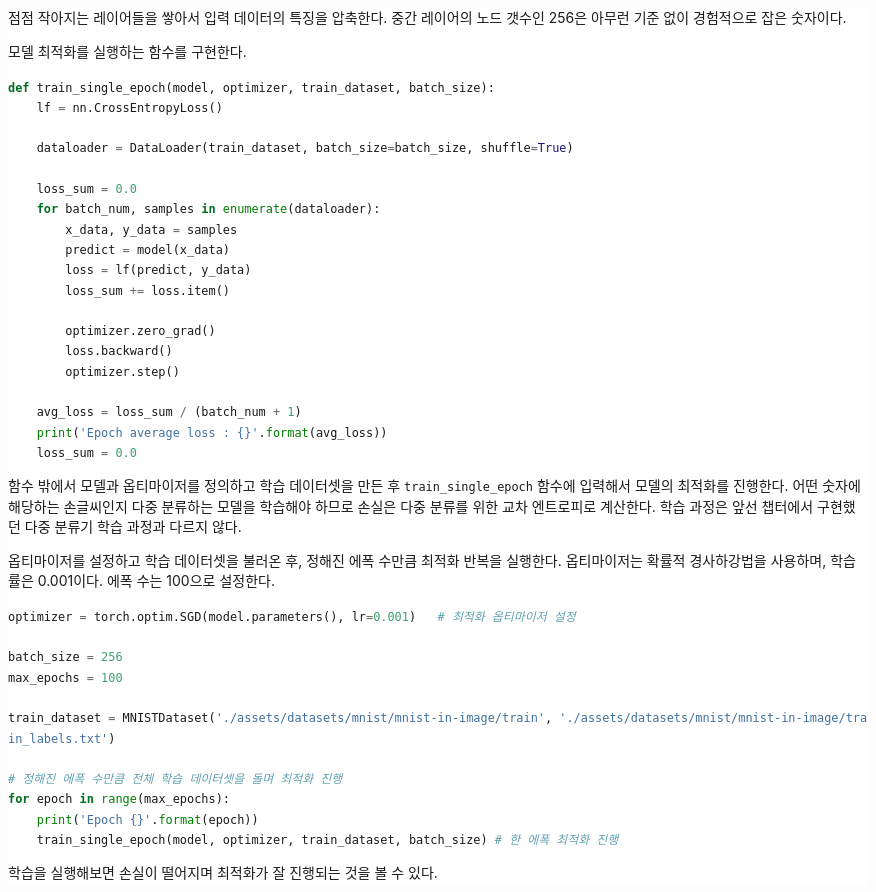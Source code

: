 점점 작아지는 레이어들을 쌓아서 입력 데이터의 특징을 압축한다. 중간 레이어의 노드 갯수인 256은 아무런 기준 없이 경험적으로 잡은 숫자이다.

모델 최적화를 실행하는 함수를 구현한다.

```python
def train_single_epoch(model, optimizer, train_dataset, batch_size):
    lf = nn.CrossEntropyLoss()

    dataloader = DataLoader(train_dataset, batch_size=batch_size, shuffle=True)
    
    loss_sum = 0.0
    for batch_num, samples in enumerate(dataloader):
        x_data, y_data = samples
        predict = model(x_data)
        loss = lf(predict, y_data)
        loss_sum += loss.item()

        optimizer.zero_grad()
        loss.backward()
        optimizer.step()
    
    avg_loss = loss_sum / (batch_num + 1)
    print('Epoch average loss : {}'.format(avg_loss))
    loss_sum = 0.0
```

함수 밖에서 모델과 옵티마이저를 정의하고 학습 데이터셋을 만든 후 `train_single_epoch` 함수에 입력해서 모델의 최적화를 진행한다. 어떤 숫자에 해당하는 손글씨인지 다중 분류하는 모델을 학습해야 하므로 손실은 다중 분류를 위한 교차 엔트로피로 계산한다. 학습 과정은 앞선 챕터에서 구현했던 다중 분류기 학습 과정과 다르지 않다.

옵티마이저를 설정하고 학습 데이터셋을 불러온 후, 정해진 에폭 수만큼 최적화 반복을 실행한다. 옵티마이저는 확률적 경사하강법을 사용하며, 학습률은 0.001이다. 에폭 수는 100으로 설정한다.

```python
optimizer = torch.optim.SGD(model.parameters(), lr=0.001)	# 최적화 옵티마이저 설정

batch_size = 256
max_epochs = 100

train_dataset = MNISTDataset('./assets/datasets/mnist/mnist-in-image/train', './assets/datasets/mnist/mnist-in-image/train_labels.txt')

# 정해진 에폭 수만큼 전체 학습 데이터셋을 돌며 최적화 진행
for epoch in range(max_epochs):
    print('Epoch {}'.format(epoch))
    train_single_epoch(model, optimizer, train_dataset, batch_size)	# 한 에폭 최적화 진행
```

학습을 실행해보면 손실이 떨어지며 최적화가 잘 진행되는 것을 볼 수 있다.
